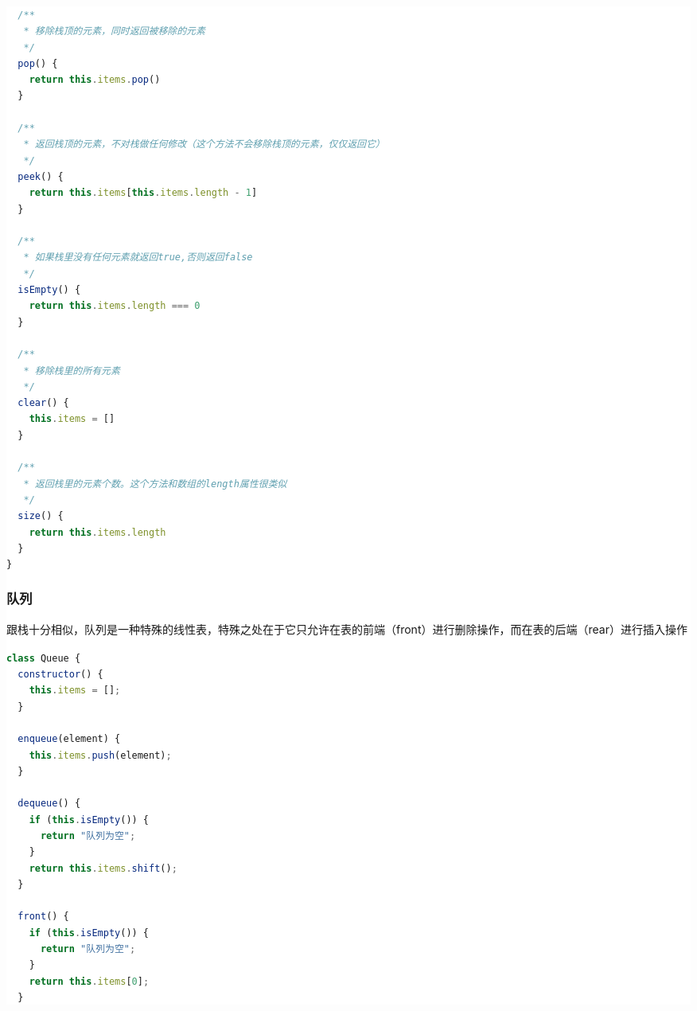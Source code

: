 ```js
  /**
   * 移除栈顶的元素，同时返回被移除的元素
   */
  pop() {
    return this.items.pop()
  }

  /**
   * 返回栈顶的元素，不对栈做任何修改（这个方法不会移除栈顶的元素，仅仅返回它）
   */
  peek() {
    return this.items[this.items.length - 1]
  }

  /**
   * 如果栈里没有任何元素就返回true,否则返回false
   */
  isEmpty() {
    return this.items.length === 0
  }

  /**
   * 移除栈里的所有元素
   */
  clear() {
    this.items = []
  }

  /**
   * 返回栈里的元素个数。这个方法和数组的length属性很类似
   */
  size() {
    return this.items.length
  }
}
```

### 队列
跟栈十分相似，队列是一种特殊的线性表，特殊之处在于它只允许在表的前端（front）进行删除操作，而在表的后端（rear）进行插入操作
```js
class Queue {
  constructor() {
    this.items = [];
  }

  enqueue(element) {
    this.items.push(element);
  }

  dequeue() {
    if (this.isEmpty()) {
      return "队列为空";
    }
    return this.items.shift();
  }

  front() {
    if (this.isEmpty()) {
      return "队列为空";
    }
    return this.items[0];
  }

```